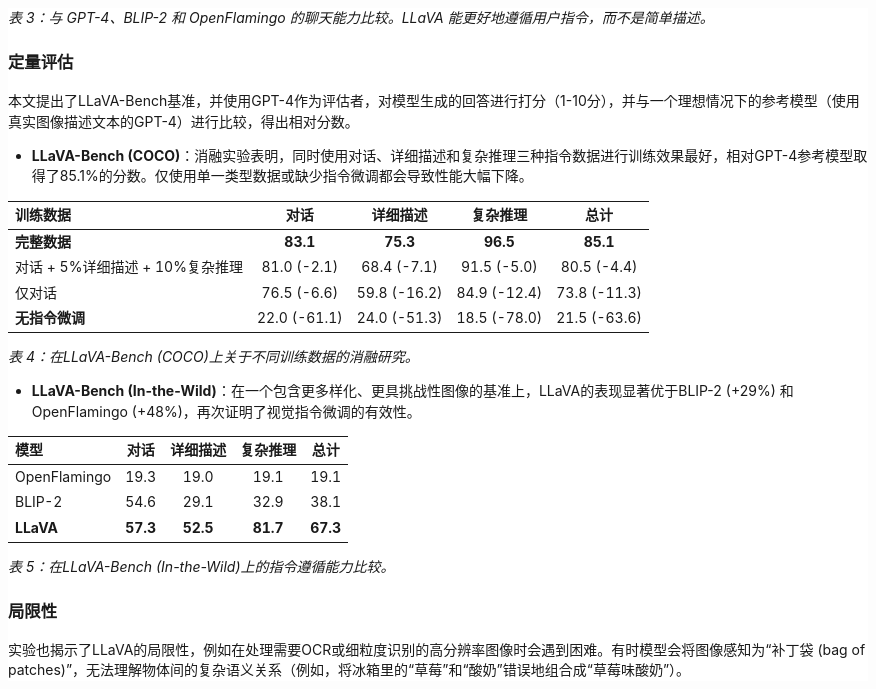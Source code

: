 *表 3：与 GPT-4、BLIP-2 和 OpenFlamingo 的聊天能力比较。LLaVA 能更好地遵循用户指令，而不是简单描述。*

### 定量评估
本文提出了LLaVA-Bench基准，并使用GPT-4作为评估者，对模型生成的回答进行打分（1-10分），并与一个理想情况下的参考模型（使用真实图像描述文本的GPT-4）进行比较，得出相对分数。

*   **LLaVA-Bench (COCO)**：消融实验表明，同时使用对话、详细描述和复杂推理三种指令数据进行训练效果最好，相对GPT-4参考模型取得了85.1%的分数。仅使用单一类型数据或缺少指令微调都会导致性能大幅下降。


| 训练数据 | 对话 | 详细描述 | 复杂推理 | 总计 |
| :--- | :---: | :---: | :---: | :---: |
| **完整数据** | **83.1** | **75.3** | **96.5** | **85.1** |
| 对话 + 5%详细描述 + 10%复杂推理 | 81.0 (-2.1) | 68.4 (-7.1) | 91.5 (-5.0) | 80.5 (-4.4) |
| 仅对话 | 76.5 (-6.6) | 59.8 (-16.2) | 84.9 (-12.4) | 73.8 (-11.3) |
| **无指令微调** | 22.0 (-61.1) | 24.0 (-51.3) | 18.5 (-78.0) | 21.5 (-63.6) |

*表 4：在LLaVA-Bench (COCO)上关于不同训练数据的消融研究。*

*   **LLaVA-Bench (In-the-Wild)**：在一个包含更多样化、更具挑战性图像的基准上，LLaVA的表现显著优于BLIP-2 (+29%) 和OpenFlamingo (+48%)，再次证明了视觉指令微调的有效性。


| 模型 | 对话 | 详细描述 | 复杂推理 | 总计 |
| :--- | :---: | :---: | :---: | :---: |
| OpenFlamingo | 19.3 | 19.0 | 19.1 | 19.1 |
| BLIP-2 | 54.6 | 29.1 | 32.9 | 38.1 |
| **LLaVA** | **57.3** | **52.5** | **81.7** | **67.3** |

*表 5：在LLaVA-Bench (In-the-Wild)上的指令遵循能力比较。*

### 局限性
实验也揭示了LLaVA的局限性，例如在处理需要OCR或细粒度识别的高分辨率图像时会遇到困难。有时模型会将图像感知为“补丁袋 (bag of patches)”，无法理解物体间的复杂语义关系（例如，将冰箱里的“草莓”和“酸奶”错误地组合成“草莓味酸奶”）。

